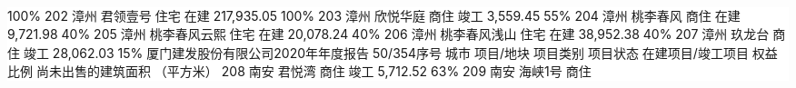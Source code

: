 100%
202
漳州
君领壹号
住宅
在建
217,935.05
100%
203
漳州
欣悦华庭
商住
竣工
3,559.45
55%
204
漳州
桃李春风
商住
在建
9,721.98
40%
205
漳州
桃李春风云熙
住宅
在建
20,078.24
40%
206
漳州
桃李春风浅山
住宅
在建
38,952.38
40%
207
漳州
玖龙台
商住
竣工
28,062.03
15%
厦门建发股份有限公司2020年年度报告
50/354序号
城市
项目/地块
项目类别
项目状态
在建项目/竣工项目
权益比例
尚未出售的建筑面积
（平方米）
208
南安
君悦湾
商住
竣工
5,712.52
63%
209
南安
海峡1号
商住